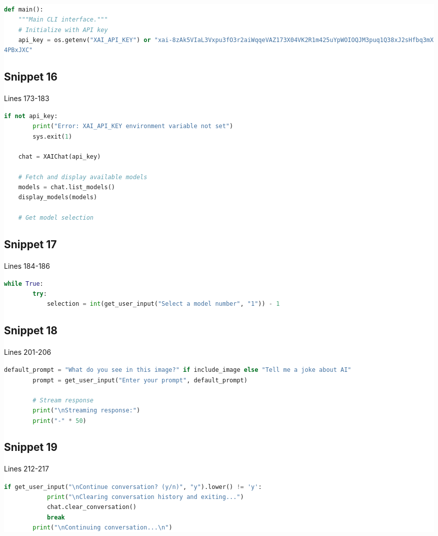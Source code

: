 ```Python
def main():
    """Main CLI interface."""
    # Initialize with API key
    api_key = os.getenv("XAI_API_KEY") or "xai-8zAk5VIaL3Vxpu3fO3r2aiWqqeVAZ173X04VK2R1m425uYpWOIOQJM3puq1Q38xJ2sHfbq3mX4PBxJXC"
```

## Snippet 16
Lines 173-183

```Python
if not api_key:
        print("Error: XAI_API_KEY environment variable not set")
        sys.exit(1)

    chat = XAIChat(api_key)

    # Fetch and display available models
    models = chat.list_models()
    display_models(models)

    # Get model selection
```

## Snippet 17
Lines 184-186

```Python
while True:
        try:
            selection = int(get_user_input("Select a model number", "1")) - 1
```

## Snippet 18
Lines 201-206

```Python
default_prompt = "What do you see in this image?" if include_image else "Tell me a joke about AI"
        prompt = get_user_input("Enter your prompt", default_prompt)

        # Stream response
        print("\nStreaming response:")
        print("-" * 50)
```

## Snippet 19
Lines 212-217

```Python
if get_user_input("\nContinue conversation? (y/n)", "y").lower() != 'y':
            print("\nClearing conversation history and exiting...")
            chat.clear_conversation()
            break
        print("\nContinuing conversation...\n")
```

